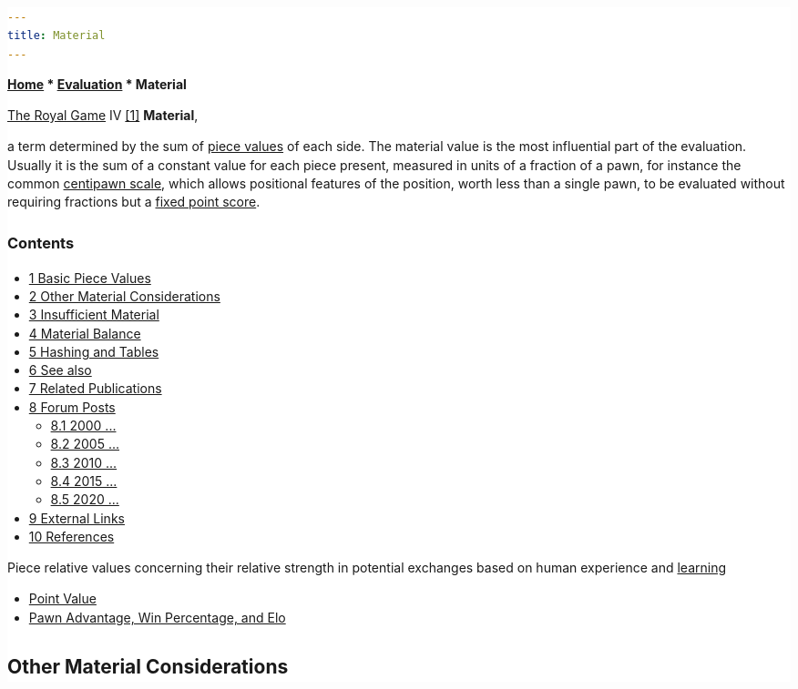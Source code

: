 ```yaml
---
title: Material
---
```

**[Home](Home "Home") \* [Evaluation](Evaluation "Evaluation") \* Material**



 [](http://www.elke-rehder.de/Chess_Woodcuts.htm) [The Royal Game](https://en.wikipedia.org/wiki/The_Royal_Game) IV <a id="cite-note-1" href="#cite-ref-1">[1]</a> 
**Material**,  

a term determined by the sum of [piece values](Point_Value "Point Value") of each side. The material value is the most influential part of the evaluation. Usually it is the sum of a constant value for each piece present, measured in units of a fraction of a pawn, for instance the common [centipawn scale](Centipawns "Centipawns"), which allows positional features of the position, worth less than a single pawn, to be evaluated without requiring fractions but a [fixed point score](Score#FixedPoint "Score"). 



### Contents


* [1 Basic Piece Values](#basic-piece-values)
* [2 Other Material Considerations](#other-material-considerations)
* [3 Insufficient Material](#insufficient-material)
* [4 Material Balance](#material-balance)
* [5 Hashing and Tables](#hashing-and-tables)
* [6 See also](#see-also)
* [7 Related Publications](#related-publications)
* [8 Forum Posts](#forum-posts)
	+ [8.1 2000 ...](#2000-...)
	+ [8.2 2005 ...](#2005-...)
	+ [8.3 2010 ...](#2010-...)
	+ [8.4 2015 ...](#2015-...)
	+ [8.5 2020 ...](#2020-...)
* [9 External Links](#external-links)
* [10 References](#references)






Piece relative values concerning their relative strength in potential exchanges based on human experience and [learning](Learning "Learning")



* [Point Value](Point_Value "Point Value")
* [Pawn Advantage, Win Percentage, and Elo](Pawn_Advantage,_Win_Percentage,_and_Elo "Pawn Advantage, Win Percentage, and Elo")


## Other Material Considerations

